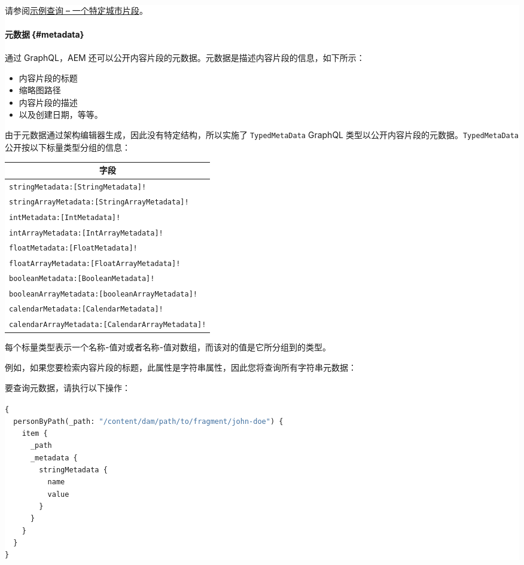 请参阅[示例查询 – 一个特定城市片段](/help/sites-developing/headless/graphql-api/content-fragments-graphql-samples.md#sample-single-specific-city-fragment)。

#### 元数据 {#metadata}

通过 GraphQL，AEM 还可以公开内容片段的元数据。元数据是描述内容片段的信息，如下所示：

* 内容片段的标题
* 缩略图路径
* 内容片段的描述
* 以及创建日期，等等。

由于元数据通过架构编辑器生成，因此没有特定结构，所以实施了 `TypedMetaData` GraphQL 类型以公开内容片段的元数据。`TypedMetaData`公开按以下标量类型分组的信息：

| 字段 |
|--- |
| `stringMetadata:[StringMetadata]!` |
| `stringArrayMetadata:[StringArrayMetadata]!` |
| `intMetadata:[IntMetadata]!` |
| `intArrayMetadata:[IntArrayMetadata]!` |
| `floatMetadata:[FloatMetadata]!` |
| `floatArrayMetadata:[FloatArrayMetadata]!` |
| `booleanMetadata:[BooleanMetadata]!` |
| `booleanArrayMetadata:[booleanArrayMetadata]!`  |
| `calendarMetadata:[CalendarMetadata]!` |
| `calendarArrayMetadata:[CalendarArrayMetadata]!` |

每个标量类型表示一个名称-值对或者名称-值对数组，而该对的值是它所分组到的类型。

例如，如果您要检索内容片段的标题，此属性是字符串属性，因此您将查询所有字符串元数据：

要查询元数据，请执行以下操作：

```graphql
{
  personByPath(_path: "/content/dam/path/to/fragment/john-doe") {
    item {
      _path
      _metadata {
        stringMetadata {
          name
          value
        }
      }
    }
  }
}
```

